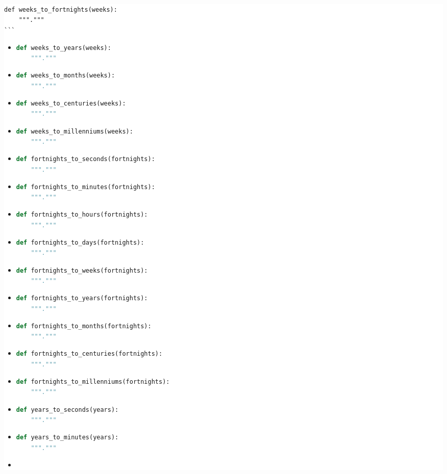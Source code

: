     def weeks_to_fortnights(weeks):
        """."""
    ```
  - ```python
    def weeks_to_years(weeks):
        """."""
    ```
  - ```python
    def weeks_to_months(weeks):
        """."""
    ```
  - ```python
    def weeks_to_centuries(weeks):
        """."""
    ```
  - ```python
    def weeks_to_millenniums(weeks):
        """."""
    ```
  - ```python
    def fortnights_to_seconds(fortnights):
        """."""
    ```
  - ```python
    def fortnights_to_minutes(fortnights):
        """."""
    ```
  - ```python
    def fortnights_to_hours(fortnights):
        """."""
    ```
  - ```python
    def fortnights_to_days(fortnights):
        """."""
    ```
  - ```python
    def fortnights_to_weeks(fortnights):
        """."""
    ```
  - ```python
    def fortnights_to_years(fortnights):
        """."""
    ```
  - ```python
    def fortnights_to_months(fortnights):
        """."""
    ```
  - ```python
    def fortnights_to_centuries(fortnights):
        """."""
    ```
  - ```python
    def fortnights_to_millenniums(fortnights):
        """."""
    ```
  - ```python
    def years_to_seconds(years):
        """."""
    ```
  - ```python
    def years_to_minutes(years):
        """."""
    ```
  - ```python